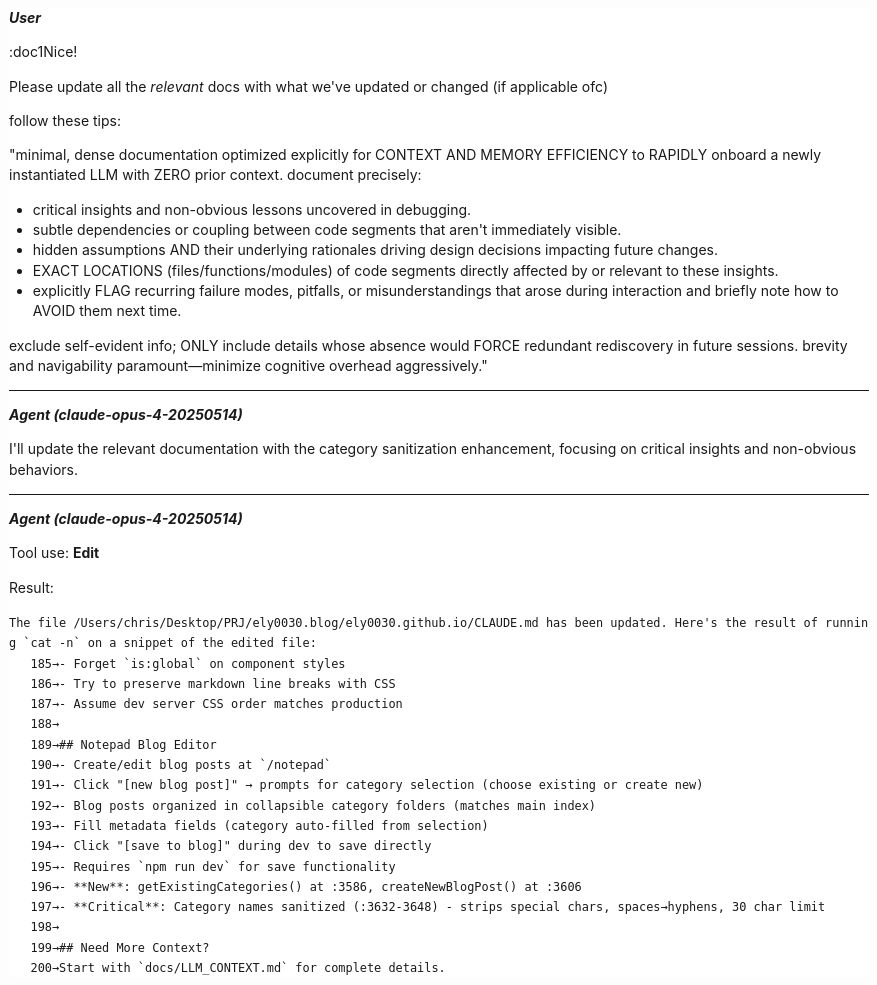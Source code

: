
_**User**_

:doc1Nice!

Please update all the *relevant* docs with what we've updated or changed (if applicable ofc)

follow these tips:

"minimal, dense documentation optimized explicitly for CONTEXT AND MEMORY EFFICIENCY to RAPIDLY onboard a newly instantiated LLM with ZERO prior context. document precisely:

- critical insights and non-obvious lessons uncovered in debugging.
- subtle dependencies or coupling between code segments that aren't immediately visible.
- hidden assumptions AND their underlying rationales driving design decisions impacting future changes.
- EXACT LOCATIONS (files/functions/modules) of code segments directly affected by or relevant to these insights.
- explicitly FLAG recurring failure modes, pitfalls, or misunderstandings that arose during interaction and briefly note how to AVOID them next time.

exclude self-evident info; ONLY include details whose absence would FORCE redundant rediscovery in future sessions. brevity and navigability paramount—minimize cognitive overhead aggressively."

---

_**Agent (claude-opus-4-20250514)**_

I'll update the relevant documentation with the category sanitization enhancement, focusing on critical insights and non-obvious behaviors.

---

_**Agent (claude-opus-4-20250514)**_

Tool use: **Edit**

Result:

```
The file /Users/chris/Desktop/PRJ/ely0030.blog/ely0030.github.io/CLAUDE.md has been updated. Here's the result of running `cat -n` on a snippet of the edited file:
   185→- Forget `is:global` on component styles
   186→- Try to preserve markdown line breaks with CSS
   187→- Assume dev server CSS order matches production
   188→
   189→## Notepad Blog Editor
   190→- Create/edit blog posts at `/notepad`
   191→- Click "[new blog post]" → prompts for category selection (choose existing or create new)
   192→- Blog posts organized in collapsible category folders (matches main index)
   193→- Fill metadata fields (category auto-filled from selection)
   194→- Click "[save to blog]" during dev to save directly
   195→- Requires `npm run dev` for save functionality
   196→- **New**: getExistingCategories() at :3586, createNewBlogPost() at :3606
   197→- **Critical**: Category names sanitized (:3632-3648) - strips special chars, spaces→hyphens, 30 char limit
   198→
   199→## Need More Context?
   200→Start with `docs/LLM_CONTEXT.md` for complete details.
```
